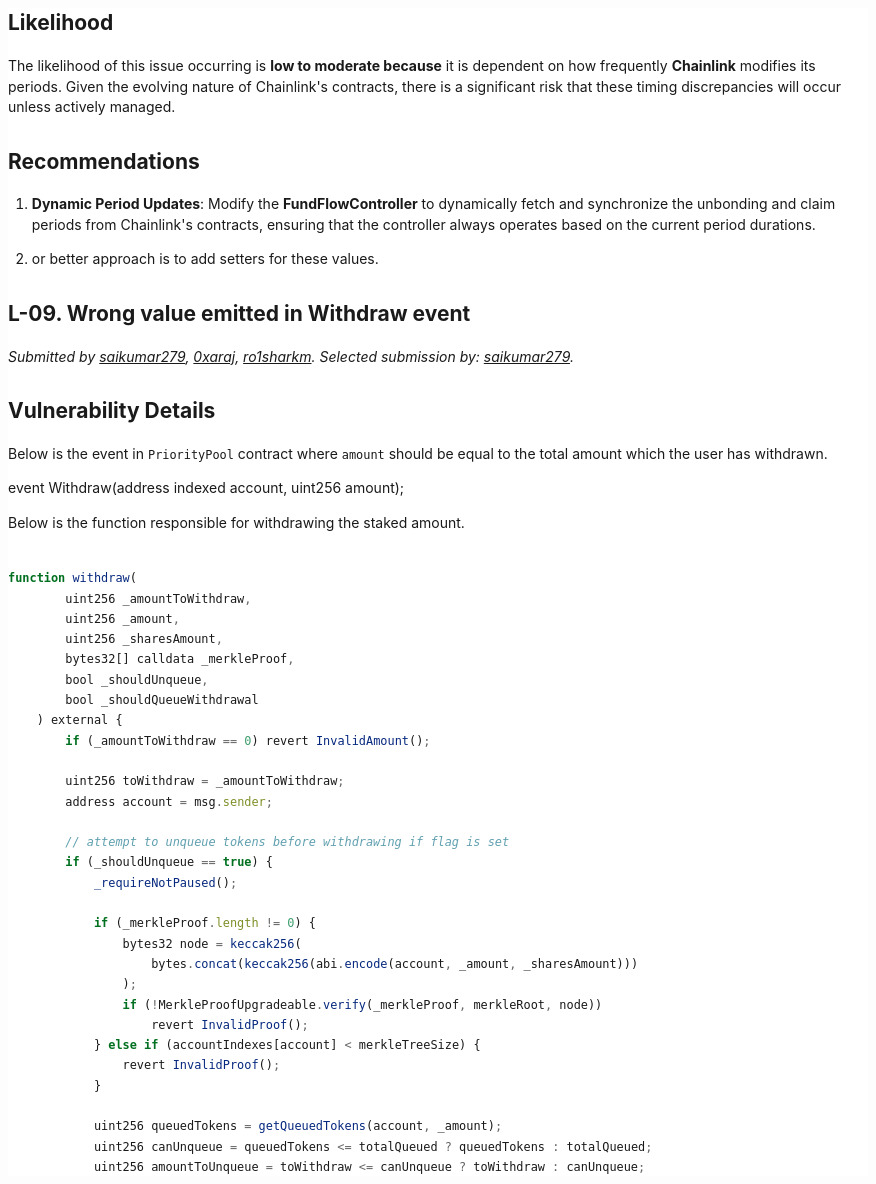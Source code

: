 ## Likelihood

The likelihood of this issue occurring is **low to moderate because** it is dependent on how frequently **Chainlink** modifies its periods. Given the evolving nature of Chainlink's contracts, there is a significant risk that these timing discrepancies will occur unless actively managed.

## Recommendations

1. **Dynamic Period Updates**: Modify the **FundFlowController** to dynamically fetch and synchronize the unbonding and claim periods from Chainlink's contracts, ensuring that the controller always operates based on the current period durations.

2. or better approach is to add setters for these values.


## <a id='L-09'></a>L-09. Wrong value emitted in Withdraw event

_Submitted by [saikumar279](https://profiles.cyfrin.io/u/undefined), [0xaraj](https://profiles.cyfrin.io/u/undefined), [ro1sharkm](https://profiles.cyfrin.io/u/undefined). Selected submission by: [saikumar279](https://profiles.cyfrin.io/u/undefined)._      
            


## Vulnerability Details

Below is the event in `PriorityPool` contract where `amount` should be equal to the total amount which the user has withdrawn.

event Withdraw(address indexed account, uint256 amount);

Below is the function responsible for withdrawing the staked amount.

```javascript

function withdraw(
        uint256 _amountToWithdraw,
        uint256 _amount,
        uint256 _sharesAmount,
        bytes32[] calldata _merkleProof,
        bool _shouldUnqueue,
        bool _shouldQueueWithdrawal
    ) external {
        if (_amountToWithdraw == 0) revert InvalidAmount();

        uint256 toWithdraw = _amountToWithdraw;
        address account = msg.sender;

        // attempt to unqueue tokens before withdrawing if flag is set
        if (_shouldUnqueue == true) {
            _requireNotPaused();

            if (_merkleProof.length != 0) {
                bytes32 node = keccak256(
                    bytes.concat(keccak256(abi.encode(account, _amount, _sharesAmount)))
                );
                if (!MerkleProofUpgradeable.verify(_merkleProof, merkleRoot, node))
                    revert InvalidProof();
            } else if (accountIndexes[account] < merkleTreeSize) {
                revert InvalidProof();
            }

            uint256 queuedTokens = getQueuedTokens(account, _amount);
            uint256 canUnqueue = queuedTokens <= totalQueued ? queuedTokens : totalQueued;
            uint256 amountToUnqueue = toWithdraw <= canUnqueue ? toWithdraw : canUnqueue;

```